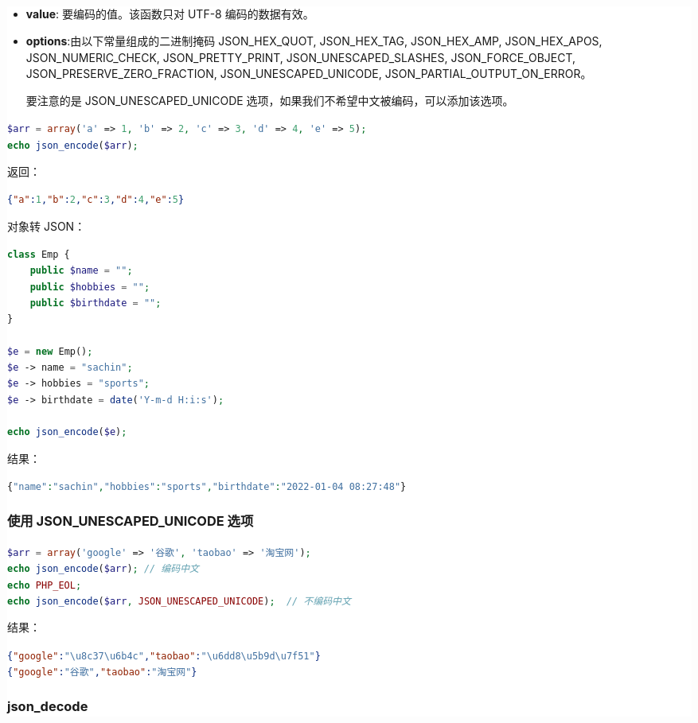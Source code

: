 - **value**: 要编码的值。该函数只对 UTF-8 编码的数据有效。

- **options**:由以下常量组成的二进制掩码 JSON_HEX_QUOT, JSON_HEX_TAG, JSON_HEX_AMP, JSON_HEX_APOS, JSON_NUMERIC_CHECK, JSON_PRETTY_PRINT, JSON_UNESCAPED_SLASHES, JSON_FORCE_OBJECT, JSON_PRESERVE_ZERO_FRACTION, JSON_UNESCAPED_UNICODE, JSON_PARTIAL_OUTPUT_ON_ERROR。

  要注意的是 JSON_UNESCAPED_UNICODE 选项，如果我们不希望中文被编码，可以添加该选项。

```php
$arr = array('a' => 1, 'b' => 2, 'c' => 3, 'd' => 4, 'e' => 5);
echo json_encode($arr);
```

返回：

```json
{"a":1,"b":2,"c":3,"d":4,"e":5}
```

对象转 JSON：

```php
class Emp {
    public $name = "";
    public $hobbies = "";
    public $birthdate = "";
}

$e = new Emp();
$e -> name = "sachin";
$e -> hobbies = "sports";
$e -> birthdate = date('Y-m-d H:i:s');

echo json_encode($e);
```

结果：

```php
{"name":"sachin","hobbies":"sports","birthdate":"2022-01-04 08:27:48"}
```

### 使用 JSON_UNESCAPED_UNICODE 选项

```php
$arr = array('google' => '谷歌', 'taobao' => '淘宝网');
echo json_encode($arr); // 编码中文
echo PHP_EOL;
echo json_encode($arr, JSON_UNESCAPED_UNICODE);  // 不编码中文
```

结果：

```json
{"google":"\u8c37\u6b4c","taobao":"\u6dd8\u5b9d\u7f51"}
{"google":"谷歌","taobao":"淘宝网"}
```

### json_decode
